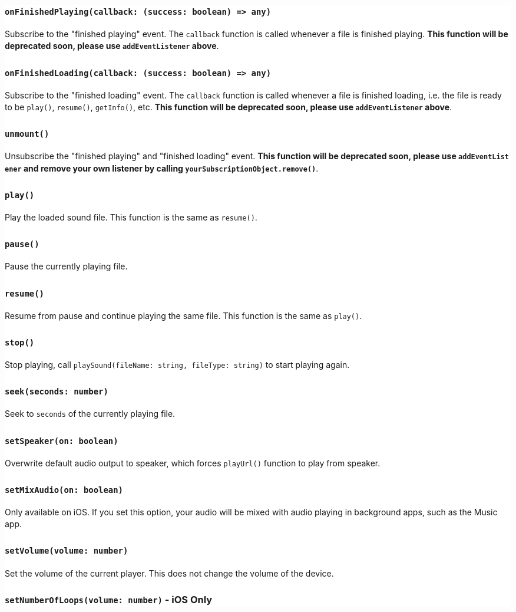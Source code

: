 ### `onFinishedPlaying(callback: (success: boolean) => any)`

Subscribe to the "finished playing" event. The `callback` function is called whenever a file is finished playing. **This function will be deprecated soon, please use `addEventListener` above**.

### `onFinishedLoading(callback: (success: boolean) => any)`

Subscribe to the "finished loading" event. The `callback` function is called whenever a file is finished loading, i.e. the file is ready to be `play()`, `resume()`, `getInfo()`, etc. **This function will be deprecated soon, please use `addEventListener` above**.

### `unmount()`

Unsubscribe the "finished playing" and "finished loading" event. **This function will be deprecated soon, please use `addEventListener` and remove your own listener by calling `yourSubscriptionObject.remove()`**.

### `play()`

Play the loaded sound file. This function is the same as `resume()`.

### `pause()`

Pause the currently playing file.

### `resume()`

Resume from pause and continue playing the same file. This function is the same as `play()`.

### `stop()`

Stop playing, call `playSound(fileName: string, fileType: string)` to start playing again.

### `seek(seconds: number)`

Seek to `seconds` of the currently playing file.

### `setSpeaker(on: boolean)`

Overwrite default audio output to speaker, which forces `playUrl()` function to play from speaker.

### `setMixAudio(on: boolean)`

Only available on iOS. If you set this option, your audio will be mixed with audio playing in background apps, such as the Music app.

### `setVolume(volume: number)`

Set the volume of the current player. This does not change the volume of the device.


### `setNumberOfLoops(volume: number)` - iOS Only
